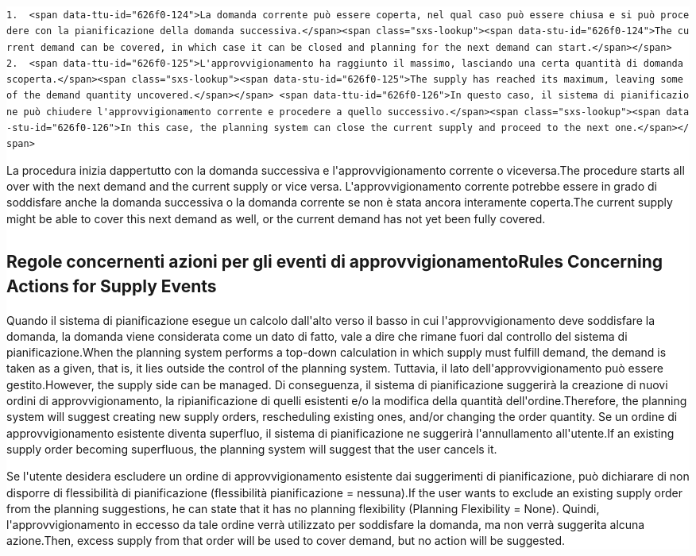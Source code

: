     1.  <span data-ttu-id="626f0-124">La domanda corrente può essere coperta, nel qual caso può essere chiusa e si può procedere con la pianificazione della domanda successiva.</span><span class="sxs-lookup"><span data-stu-id="626f0-124">The current demand can be covered, in which case it can be closed and planning for the next demand can start.</span></span>  
    2.  <span data-ttu-id="626f0-125">L'approvvigionamento ha raggiunto il massimo, lasciando una certa quantità di domanda scoperta.</span><span class="sxs-lookup"><span data-stu-id="626f0-125">The supply has reached its maximum, leaving some of the demand quantity uncovered.</span></span> <span data-ttu-id="626f0-126">In questo caso, il sistema di pianificazione può chiudere l'approvvigionamento corrente e procedere a quello successivo.</span><span class="sxs-lookup"><span data-stu-id="626f0-126">In this case, the planning system can close the current supply and proceed to the next one.</span></span>  
  
<span data-ttu-id="626f0-127">La procedura inizia dappertutto con la domanda successiva e l'approvvigionamento corrente o viceversa.</span><span class="sxs-lookup"><span data-stu-id="626f0-127">The procedure starts all over with the next demand and the current supply or vice versa.</span></span> <span data-ttu-id="626f0-128">L'approvvigionamento corrente potrebbe essere in grado di soddisfare anche la domanda successiva o la domanda corrente se non è stata ancora interamente coperta.</span><span class="sxs-lookup"><span data-stu-id="626f0-128">The current supply might be able to cover this next demand as well, or the current demand has not yet been fully covered.</span></span>  
  
## <a name="rules-concerning-actions-for-supply-events"></a><span data-ttu-id="626f0-129">Regole concernenti azioni per gli eventi di approvvigionamento</span><span class="sxs-lookup"><span data-stu-id="626f0-129">Rules Concerning Actions for Supply Events</span></span>  
<span data-ttu-id="626f0-130">Quando il sistema di pianificazione esegue un calcolo dall'alto verso il basso in cui l'approvvigionamento deve soddisfare la domanda, la domanda viene considerata come un dato di fatto, vale a dire che rimane fuori dal controllo del sistema di pianificazione.</span><span class="sxs-lookup"><span data-stu-id="626f0-130">When the planning system performs a top-down calculation in which supply must fulfill demand, the demand is taken as a given, that is, it lies outside the control of the planning system.</span></span> <span data-ttu-id="626f0-131">Tuttavia, il lato dell'approvvigionamento può essere gestito.</span><span class="sxs-lookup"><span data-stu-id="626f0-131">However, the supply side can be managed.</span></span> <span data-ttu-id="626f0-132">Di conseguenza, il sistema di pianificazione suggerirà la creazione di nuovi ordini di approvvigionamento, la ripianificazione di quelli esistenti e/o la modifica della quantità dell'ordine.</span><span class="sxs-lookup"><span data-stu-id="626f0-132">Therefore, the planning system will suggest creating new supply orders, rescheduling existing ones, and/or changing the order quantity.</span></span> <span data-ttu-id="626f0-133">Se un ordine di approvvigionamento esistente diventa superfluo, il sistema di pianificazione ne suggerirà l'annullamento all'utente.</span><span class="sxs-lookup"><span data-stu-id="626f0-133">If an existing supply order becoming superfluous, the planning system will suggest that the user cancels it.</span></span>  
  
<span data-ttu-id="626f0-134">Se l'utente desidera escludere un ordine di approvvigionamento esistente dai suggerimenti di pianificazione, può dichiarare di non disporre di flessibilità di pianificazione (flessibilità pianificazione = nessuna).</span><span class="sxs-lookup"><span data-stu-id="626f0-134">If the user wants to exclude an existing supply order from the planning suggestions, he can state that it has no planning flexibility (Planning Flexibility = None).</span></span> <span data-ttu-id="626f0-135">Quindi, l'approvvigionamento in eccesso da tale ordine verrà utilizzato per soddisfare la domanda, ma non verrà suggerita alcuna azione.</span><span class="sxs-lookup"><span data-stu-id="626f0-135">Then, excess supply from that order will be used to cover demand, but no action will be suggested.</span></span>  
  